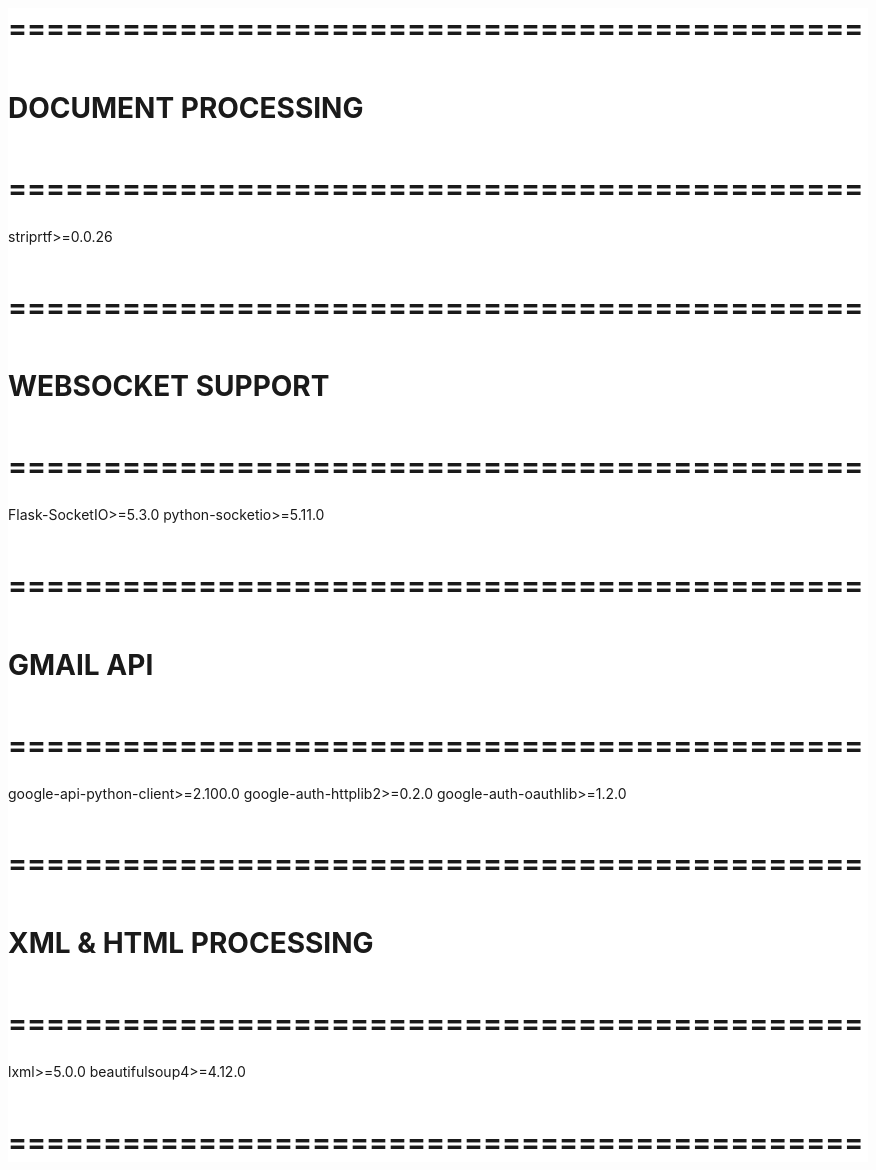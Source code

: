 # =============================================

# DOCUMENT PROCESSING

# =============================================

striprtf>=0.0.26

# =============================================

# WEBSOCKET SUPPORT

# =============================================

Flask-SocketIO>=5.3.0
python-socketio>=5.11.0

# =============================================

# GMAIL API

# =============================================

google-api-python-client>=2.100.0
google-auth-httplib2>=0.2.0
google-auth-oauthlib>=1.2.0

# =============================================

# XML & HTML PROCESSING

# =============================================

lxml>=5.0.0
beautifulsoup4>=4.12.0

# =============================================
